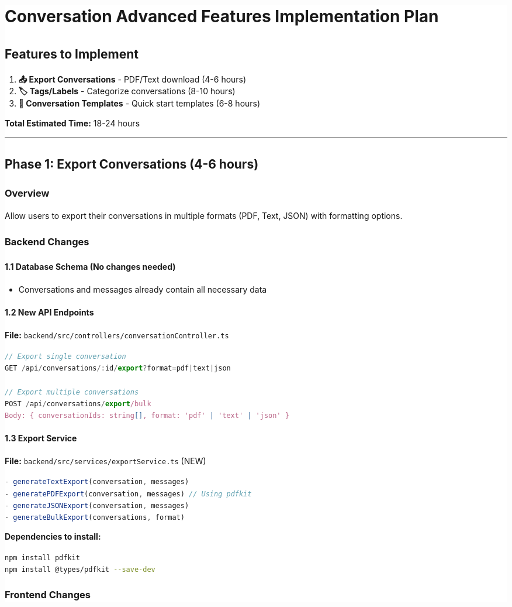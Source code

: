 # Conversation Advanced Features Implementation Plan

## Features to Implement

1. **📤 Export Conversations** - PDF/Text download (4-6 hours)
2. **🏷️ Tags/Labels** - Categorize conversations (8-10 hours)
3. **📝 Conversation Templates** - Quick start templates (6-8 hours)

**Total Estimated Time:** 18-24 hours

---

## Phase 1: Export Conversations (4-6 hours)

### Overview
Allow users to export their conversations in multiple formats (PDF, Text, JSON) with formatting options.

### Backend Changes

#### 1.1 Database Schema (No changes needed)
- Conversations and messages already contain all necessary data

#### 1.2 New API Endpoints
**File:** `backend/src/controllers/conversationController.ts`

```typescript
// Export single conversation
GET /api/conversations/:id/export?format=pdf|text|json

// Export multiple conversations
POST /api/conversations/export/bulk
Body: { conversationIds: string[], format: 'pdf' | 'text' | 'json' }
```

#### 1.3 Export Service
**File:** `backend/src/services/exportService.ts` (NEW)

```typescript
- generateTextExport(conversation, messages)
- generatePDFExport(conversation, messages) // Using pdfkit
- generateJSONExport(conversation, messages)
- generateBulkExport(conversations, format)
```

**Dependencies to install:**
```bash
npm install pdfkit
npm install @types/pdfkit --save-dev
```

### Frontend Changes
